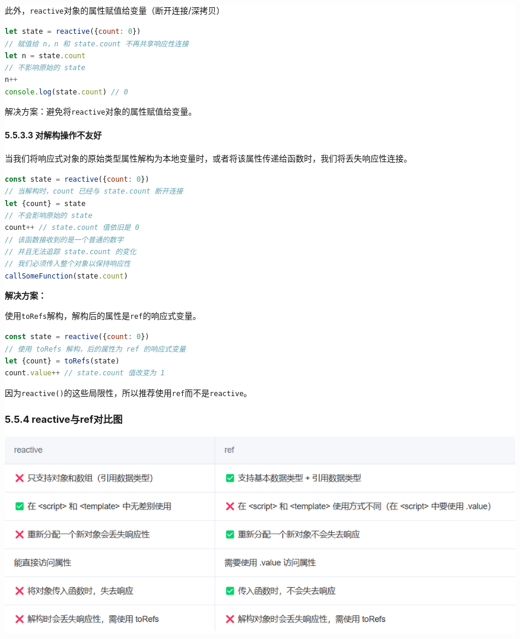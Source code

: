 此外，`reactive`对象的属性赋值给变量（断开连接/深拷贝）

```javascript
let state = reactive({count: 0})
// 赋值给 n，n 和 state.count 不再共享响应性连接
let n = state.count
// 不影响原始的 state
n++
console.log(state.count) // 0
```

解决方案：避免将`reactive`对象的属性赋值给变量。

#### 5.5.3.3 对解构操作不友好

当我们将响应式对象的原始类型属性解构为本地变量时，或者将该属性传递给函数时，我们将丢失响应性连接。

```javascript
const state = reactive({count: 0})
// 当解构时，count 已经与 state.count 断开连接
let {count} = state
// 不会影响原始的 state
count++ // state.count 值依旧是 0
// 该函数接收到的是一个普通的数字
// 并且无法追踪 state.count 的变化
// 我们必须传入整个对象以保持响应性
callSomeFunction(state.count)
```

**解决方案：**

使用`toRefs`解构，解构后的属性是`ref`的响应式变量。

```javascript
const state = reactive({count: 0})
// 使用 toRefs 解构，后的属性为 ref 的响应式变量
let {count} = toRefs(state)
count.value++ // state.count 值改变为 1
```

因为`reactive()`的这些局限性，所以推荐使用`ref`而不是`reactive`。

### 5.5.4 reactive与ref对比图

![5.5.1.png](assets/5/5.5/1.png)
